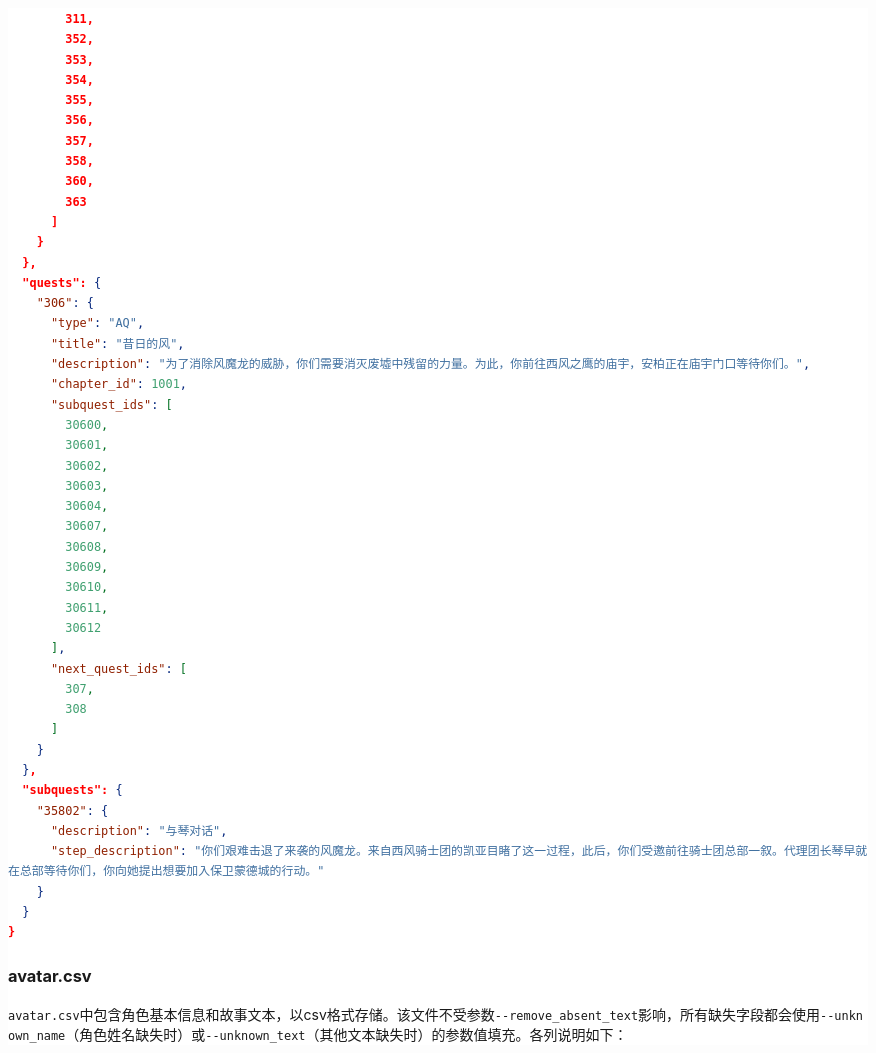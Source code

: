 ```json
        311,
        352,
        353,
        354,
        355,
        356,
        357,
        358,
        360,
        363
      ]
    }
  },
  "quests": {
    "306": {
      "type": "AQ",
      "title": "昔日的风",
      "description": "为了消除风魔龙的威胁，你们需要消灭废墟中残留的力量。为此，你前往西风之鹰的庙宇，安柏正在庙宇门口等待你们。",
      "chapter_id": 1001,
      "subquest_ids": [
        30600,
        30601,
        30602,
        30603,
        30604,
        30607,
        30608,
        30609,
        30610,
        30611,
        30612
      ],
      "next_quest_ids": [
        307,
        308
      ]
    }
  },
  "subquests": {
    "35802": {
      "description": "与琴对话",
      "step_description": "你们艰难击退了来袭的风魔龙。来自西风骑士团的凯亚目睹了这一过程，此后，你们受邀前往骑士团总部一叙。代理团长琴早就在总部等待你们，你向她提出想要加入保卫蒙德城的行动。"
    }
  }
}
```

### avatar.csv

`avatar.csv`中包含角色基本信息和故事文本，以csv格式存储。该文件不受参数`--remove_absent_text`影响，所有缺失字段都会使用`--unknown_name`（角色姓名缺失时）或`--unknown_text`（其他文本缺失时）的参数值填充。各列说明如下：
